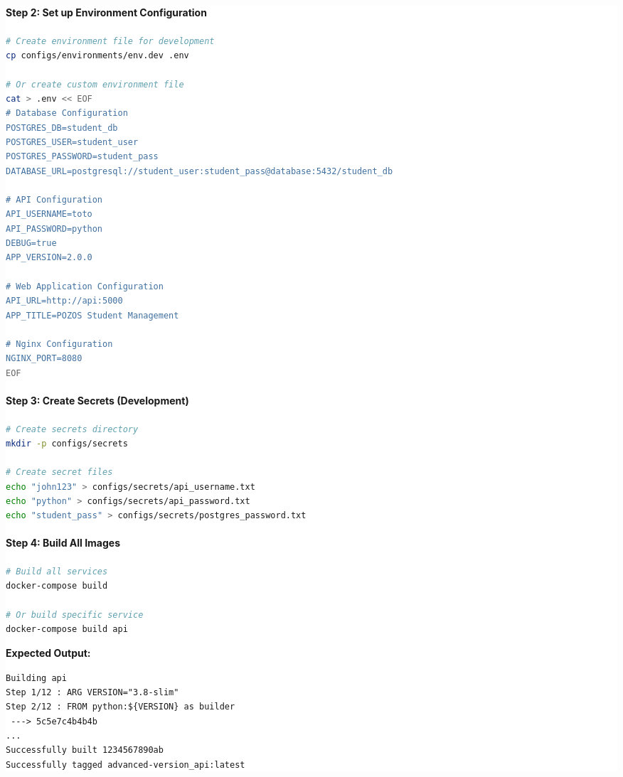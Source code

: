 #### **Step 2: Set up Environment Configuration**

```bash
# Create environment file for development
cp configs/environments/env.dev .env

# Or create custom environment file
cat > .env << EOF
# Database Configuration
POSTGRES_DB=student_db
POSTGRES_USER=student_user
POSTGRES_PASSWORD=student_pass
DATABASE_URL=postgresql://student_user:student_pass@database:5432/student_db

# API Configuration
API_USERNAME=toto
API_PASSWORD=python
DEBUG=true
APP_VERSION=2.0.0

# Web Application Configuration
API_URL=http://api:5000
APP_TITLE=POZOS Student Management

# Nginx Configuration
NGINX_PORT=8080
EOF
```

#### **Step 3: Create Secrets (Development)**

```bash
# Create secrets directory
mkdir -p configs/secrets

# Create secret files
echo "john123" > configs/secrets/api_username.txt
echo "python" > configs/secrets/api_password.txt
echo "student_pass" > configs/secrets/postgres_password.txt
```

#### **Step 4: Build All Images**

```bash
# Build all services
docker-compose build

# Or build specific service
docker-compose build api
```

**Expected Output:**
```
Building api
Step 1/12 : ARG VERSION="3.8-slim"
Step 2/12 : FROM python:${VERSION} as builder
 ---> 5c5e7c4b4b4b
...
Successfully built 1234567890ab
Successfully tagged advanced-version_api:latest
```
